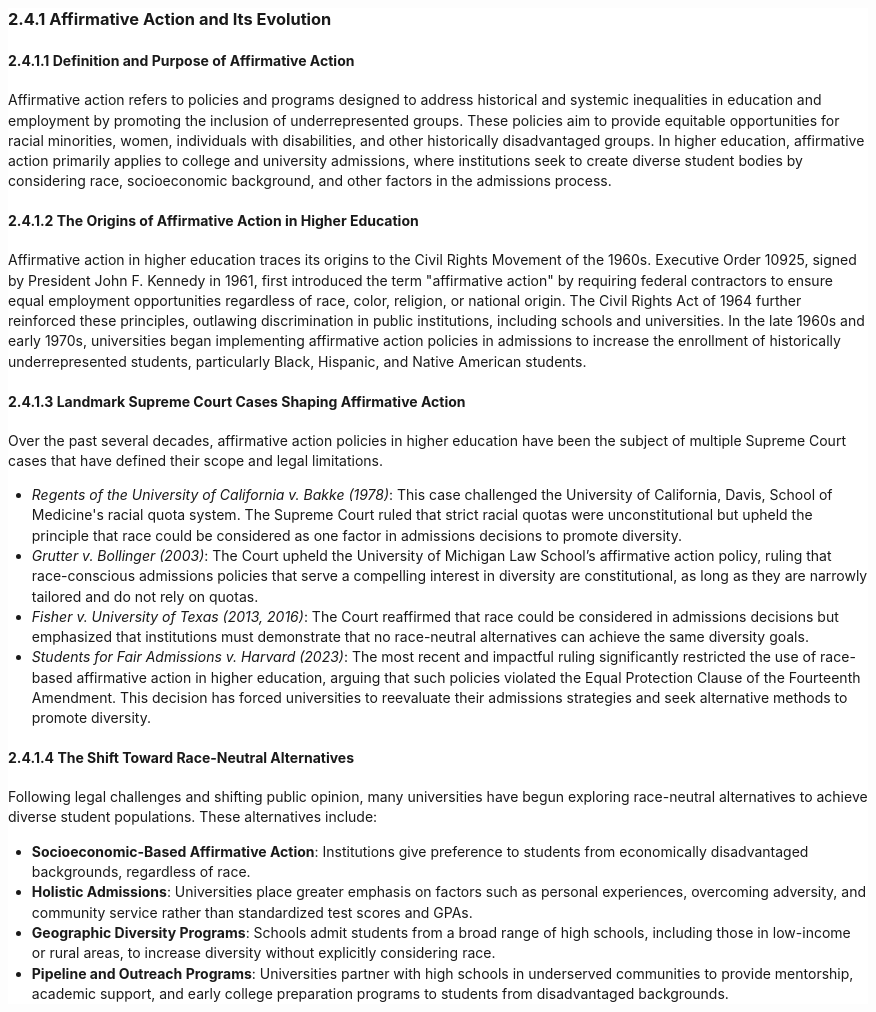 ### 2.4.1 Affirmative Action and Its Evolution  

#### 2.4.1.1 Definition and Purpose of Affirmative Action  
Affirmative action refers to policies and programs designed to address historical and systemic inequalities in education and employment by promoting the inclusion of underrepresented groups. These policies aim to provide equitable opportunities for racial minorities, women, individuals with disabilities, and other historically disadvantaged groups. In higher education, affirmative action primarily applies to college and university admissions, where institutions seek to create diverse student bodies by considering race, socioeconomic background, and other factors in the admissions process.  

#### 2.4.1.2 The Origins of Affirmative Action in Higher Education  
Affirmative action in higher education traces its origins to the Civil Rights Movement of the 1960s. Executive Order 10925, signed by President John F. Kennedy in 1961, first introduced the term "affirmative action" by requiring federal contractors to ensure equal employment opportunities regardless of race, color, religion, or national origin. The Civil Rights Act of 1964 further reinforced these principles, outlawing discrimination in public institutions, including schools and universities. In the late 1960s and early 1970s, universities began implementing affirmative action policies in admissions to increase the enrollment of historically underrepresented students, particularly Black, Hispanic, and Native American students.  

#### 2.4.1.3 Landmark Supreme Court Cases Shaping Affirmative Action  
Over the past several decades, affirmative action policies in higher education have been the subject of multiple Supreme Court cases that have defined their scope and legal limitations.  

- *Regents of the University of California v. Bakke (1978)*: This case challenged the University of California, Davis, School of Medicine's racial quota system. The Supreme Court ruled that strict racial quotas were unconstitutional but upheld the principle that race could be considered as one factor in admissions decisions to promote diversity.  
- *Grutter v. Bollinger (2003)*: The Court upheld the University of Michigan Law School’s affirmative action policy, ruling that race-conscious admissions policies that serve a compelling interest in diversity are constitutional, as long as they are narrowly tailored and do not rely on quotas.  
- *Fisher v. University of Texas (2013, 2016)*: The Court reaffirmed that race could be considered in admissions decisions but emphasized that institutions must demonstrate that no race-neutral alternatives can achieve the same diversity goals.  
- *Students for Fair Admissions v. Harvard (2023)*: The most recent and impactful ruling significantly restricted the use of race-based affirmative action in higher education, arguing that such policies violated the Equal Protection Clause of the Fourteenth Amendment. This decision has forced universities to reevaluate their admissions strategies and seek alternative methods to promote diversity.  

#### 2.4.1.4 The Shift Toward Race-Neutral Alternatives  
Following legal challenges and shifting public opinion, many universities have begun exploring race-neutral alternatives to achieve diverse student populations. These alternatives include:  
- **Socioeconomic-Based Affirmative Action**: Institutions give preference to students from economically disadvantaged backgrounds, regardless of race.  
- **Holistic Admissions**: Universities place greater emphasis on factors such as personal experiences, overcoming adversity, and community service rather than standardized test scores and GPAs.  
- **Geographic Diversity Programs**: Schools admit students from a broad range of high schools, including those in low-income or rural areas, to increase diversity without explicitly considering race.  
- **Pipeline and Outreach Programs**: Universities partner with high schools in underserved communities to provide mentorship, academic support, and early college preparation programs to students from disadvantaged backgrounds.  

